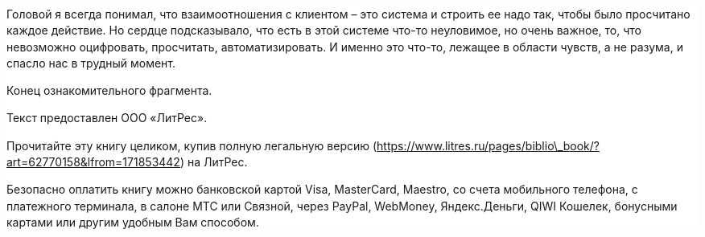Головой я всегда понимал, что взаимоотношения с клиентом – это система и
строить ее надо так, чтобы было просчитано каждое действие. Но сердце
подсказывало, что есть в этой системе что-то неуловимое, но очень
важное, то, что невозможно оцифровать, просчитать, автоматизировать. И
именно это что-то, лежащее в области чувств, а не разума, и спасло нас в
трудный момент.

Конец ознакомительного фрагмента.

Текст предоставлен ООО «ЛитРес».

Прочитайте эту книгу целиком, купив полную легальную версию
(https://www.litres.ru/pages/biblio\_book/?art=62770158&lfrom=171853442)
на ЛитРес.

Безопасно оплатить книгу можно банковской картой Visa, MasterCard,
Maestro, со счета мобильного телефона, с платежного терминала, в салоне
МТС или Связной, через PayPal, WebMoney, Яндекс.Деньги, QIWI Кошелек,
бонусными картами или другим удобным Вам способом.
